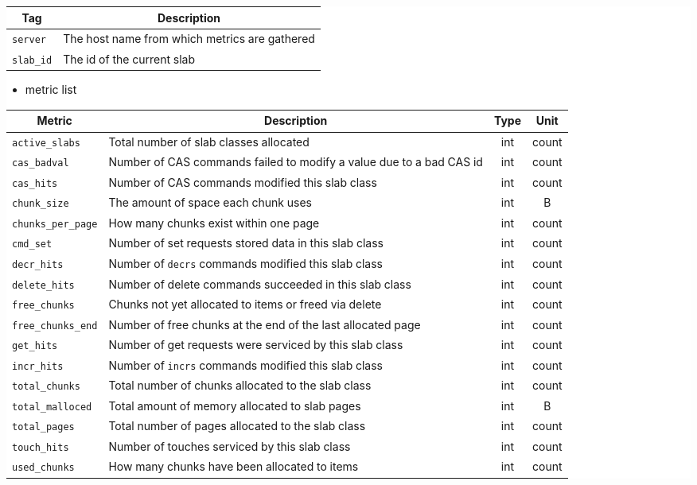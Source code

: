
| Tag | Description |
|  ----  | --------|
|`server`|The host name from which metrics are gathered|
|`slab_id`|The id of the current slab|

- metric list


| Metric | Description | Type | Unit |
| ---- |---- | :---:    | :----: |
|`active_slabs`|Total number of slab classes allocated|int|count|
|`cas_badval`|Number of CAS commands failed to modify a value due to a bad CAS id|int|count|
|`cas_hits`|Number of CAS commands modified this slab class|int|count|
|`chunk_size`|The amount of space each chunk uses|int|B|
|`chunks_per_page`|How many chunks exist within one page|int|count|
|`cmd_set`|Number of set requests stored data in this slab class|int|count|
|`decr_hits`|Number of `decrs` commands modified this slab class|int|count|
|`delete_hits`|Number of delete commands succeeded in this slab class|int|count|
|`free_chunks`|Chunks not yet allocated to items or freed via delete|int|count|
|`free_chunks_end`|Number of free chunks at the end of the last allocated page|int|count|
|`get_hits`|Number of get requests were serviced by this slab class|int|count|
|`incr_hits`|Number of `incrs` commands modified this slab class|int|count|
|`total_chunks`|Total number of chunks allocated to the slab class|int|count|
|`total_malloced`|Total amount of memory allocated to slab pages|int|B|
|`total_pages`|Total number of pages allocated to the slab class|int|count|
|`touch_hits`|Number of touches serviced by this slab class|int|count|
|`used_chunks`|How many chunks have been allocated to items|int|count|


